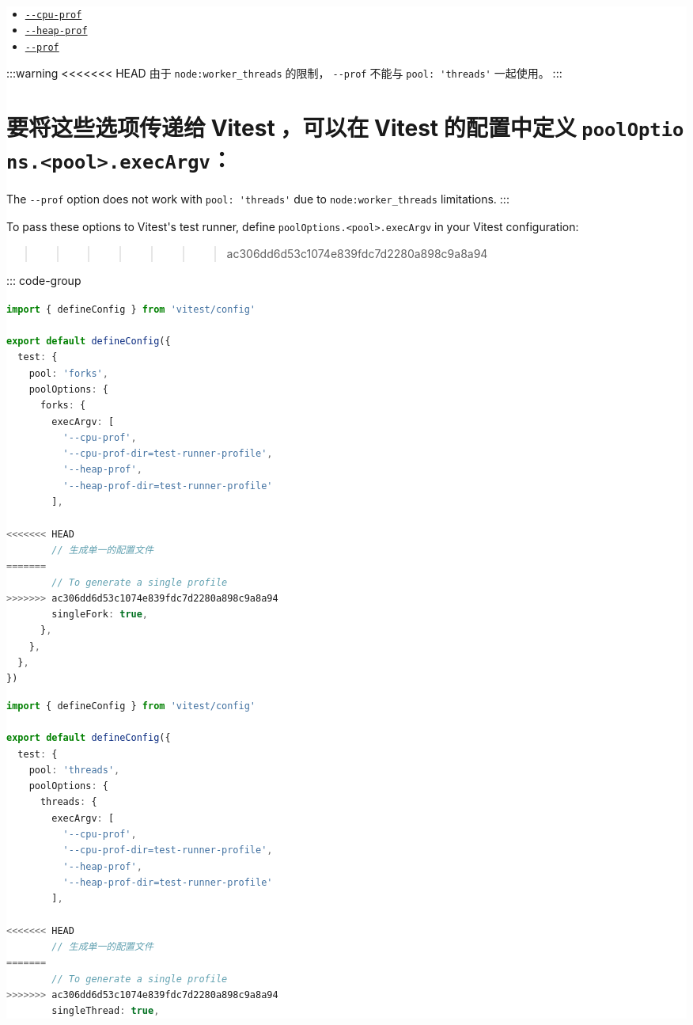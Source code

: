 - [`--cpu-prof`](https://nodejs.org/api/cli.html#--cpu-prof)
- [`--heap-prof`](https://nodejs.org/api/cli.html#--heap-prof)
- [`--prof`](https://nodejs.org/api/cli.html#--prof)

:::warning
<<<<<<< HEAD
由于 `node:worker_threads` 的限制， `--prof` 不能与 `pool: 'threads'` 一起使用。
:::

要将这些选项传递给 Vitest ，可以在 Vitest 的配置中定义 `poolOptions.<pool>.execArgv`：
=======
The `--prof` option does not work with `pool: 'threads'` due to `node:worker_threads` limitations.
:::

To pass these options to Vitest's test runner, define `poolOptions.<pool>.execArgv` in your Vitest configuration:
>>>>>>> ac306dd6d53c1074e839fdc7d2280a898c9a8a94

::: code-group
```ts [Forks]
import { defineConfig } from 'vitest/config'

export default defineConfig({
  test: {
    pool: 'forks',
    poolOptions: {
      forks: {
        execArgv: [
          '--cpu-prof',
          '--cpu-prof-dir=test-runner-profile',
          '--heap-prof',
          '--heap-prof-dir=test-runner-profile'
        ],

<<<<<<< HEAD
        // 生成单一的配置文件
=======
        // To generate a single profile
>>>>>>> ac306dd6d53c1074e839fdc7d2280a898c9a8a94
        singleFork: true,
      },
    },
  },
})
```
```ts [Threads]
import { defineConfig } from 'vitest/config'

export default defineConfig({
  test: {
    pool: 'threads',
    poolOptions: {
      threads: {
        execArgv: [
          '--cpu-prof',
          '--cpu-prof-dir=test-runner-profile',
          '--heap-prof',
          '--heap-prof-dir=test-runner-profile'
        ],

<<<<<<< HEAD
        // 生成单一的配置文件
=======
        // To generate a single profile
>>>>>>> ac306dd6d53c1074e839fdc7d2280a898c9a8a94
        singleThread: true,
```